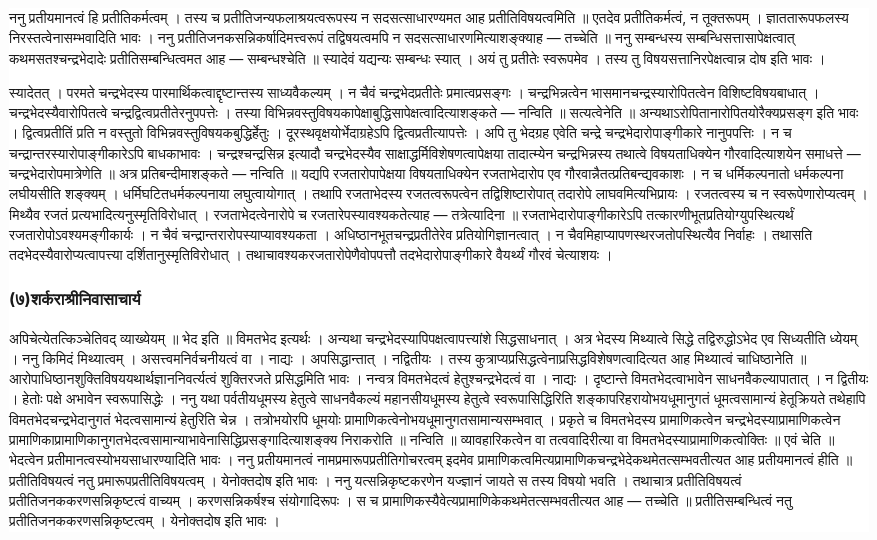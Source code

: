 ननु प्रतीयमानत्वं हि प्रतीतिकर्मत्वम् । तस्य च प्रतीतिजन्यफलाश्रयत्वरूपस्य न सदसत्साधारण्यमत आह प्रतीतिविषयत्वमिति ॥ एतदेव प्रतीतिकर्मत्वं, न तूक्तरूपम् । ज्ञाततारूपफलस्य निरस्तत्वेनासम्भवादिति भावः । ननु प्रतीतिजनकसन्निकर्षादिमत्त्वरूपं तद्विषयत्वमपि न सदसत्साधारणमित्याशङ्क्याह — तच्चेति ॥ ननु सम्बन्धस्य सम्बन्धिसत्तासापेक्षत्वात् कथमसतश्चन्द्रभेदादेः प्रतीतिसम्बन्धित्वमत आह — सम्बन्धश्चेति ॥ स्यादेवं यद्यन्यः सम्बन्धः स्यात् । अयं तु प्रतीतेः स्वरूपमेव । तस्य तु विषयसत्तानिरपेक्षत्वान्न दोष इति भावः ।

स्यादेतत् । परमते चन्द्रभेदस्य पारमार्थिकत्वाद्दृष्टान्तस्य साध्यवैकल्यम् । न चैवं चन्द्रभेदप्रतीतेः प्रमात्वप्रसङ्गः । चन्द्रभिन्नत्वेन भासमानचन्द्रस्यारोपितत्वेन विशिष्टविषयबाधात् । चन्द्रभेदस्यैवारोपितत्वे चन्द्रद्वित्वप्रतीतेरनुपपत्तेः । तस्या विभिन्नवस्तुविषयकापेक्षाबुद्धिसापेक्षत्वादित्याशङ्कते — नन्विति ॥ सत्यत्वेनेति ॥ अन्यथाऽरोपितानारोपितयोरैक्यप्रसङ्ग इति भावः । द्वित्वप्रतीतिं प्रति न वस्तुतो विभिन्नवस्तुविषयकबुद्धिर्हेतुः । दूरस्थवृक्षयोर्भेदाग्रहेऽपि द्वित्वप्रतीत्यापत्तेः । अपि तु भेदग्रह एवेति चन्द्रे चन्द्रभेदारोपाङ्गीकारे नानुपपत्तिः । न च चन्द्रान्तरस्यारोपाङ्गीकारेऽपि बाधकाभावः । चन्द्रश्चन्द्रसिन्न इत्यादौ चन्द्रभेदस्यैव साक्षाद्धर्मिविशेषणत्वापेक्षया तादात्म्येन चन्द्रभिन्नस्य तथात्वे विषयताधिक्येन गौरवादित्याशयेन समाधत्ते — चन्द्रभेदारोपमात्रेणेति ॥ अत्र प्रतिबन्दीमाशङ्कते — नन्विति ॥ यद्यपि रजतारोपापेक्षया विषयताधिक्येन रजताभेदारोप एव गौरवान्नैतत्प्रतिबन्द्यवकाशः । न च धर्मिकल्पनातो धर्मकल्पना लघीयसीति शङ्क्यम् । धर्मिघटितधर्मकल्पनाया लघुत्वायोगात् । तथापि रजताभेदस्य रजतत्वरूपत्वेन तद्विशिष्टारोपात् तदारोपे लाघवमित्यभिप्रायः । रजतत्वस्य च न स्वरूपेणारोप्यत्वम् । मिथ्यैव रजतं प्रत्यभादित्यनुस्मृतिविरोधात् । रजताभेदत्वेनारोपे च रजतारेपस्यावश्यकतेत्याह — तत्रेत्यादिना ॥ रजताभेदारोपाङ्गीकारेऽपि तत्कारणीभूतप्रतियोग्युपस्थित्यर्थं रजतारोपोऽवश्यमङ्गीकार्यः । न चैवं चन्द्रान्तरारोपस्याप्यावश्यकता । अधिष्ठानभूतचन्द्रप्रतीतेरेव प्रतियोगिज्ञानत्वात् । न चैवमिहाप्यापणस्थरजतोपस्थित्यैव निर्वाहः । तथासति तदभेदस्यैवारोप्यत्वापत्त्या दर्शितानुस्मृतिविरोधात् । तथाचावश्यकरजतारोपेणैवोपपत्तौ तदभेदारोपाङ्गीकारे वैयर्थ्यं गौरवं चेत्याशयः ।

### (**७)शर्कराश्रीनिवासाचार्य**

अपिचेत्येतत्किञ्चेतिवद् व्याख्येयम् ॥ भेद इति ॥ विमतभेद इत्यर्थः । अन्यथा चन्द्रभेदस्यापिपक्षत्वापत्त्यांशे सिद्धसाधनात् । अत्र भेदस्य मिथ्यात्वे सिद्धे तद्विरुद्धोऽभेद एव सिध्यतीति ध्येयम् । ननु किमिदं मिथ्यात्वम् । असत्त्वमनिर्वचनीयत्वं वा । नाद्यः । अपसिद्धान्तात् । नद्वितीयः । तस्य कुत्राप्यप्रसिद्धत्वेनाप्रसिद्धविशेषणत्वादित्यत आह
मिथ्यात्वं चाधिष्ठानेति ॥ आरोपाधिष्ठानशुक्तिविषययथार्थज्ञाननिवर्त्यत्वं शुक्तिरजते प्रसिद्धमिति भावः । नन्वत्र विमतभेदत्वं हेतुश्चन्द्रभेदत्वं वा । नाद्यः । दृष्टान्ते विमतभेदत्वाभावेन साधनवैकल्यापातात् । न द्वितीयः । हेतोः पक्षे अभावेन स्वरूपासिद्धेः । ननु यथा पर्वतीयधूमस्य हेतुत्वे साधनवैकल्यं महानसीयधूमस्य हेतुत्वे स्वरूपासिद्धिरिति शङ्कापरिहरायोभयधूमानुगतं धूमत्वसामान्यं हेतूक्रियते तथेहापि विमतभेदचन्द्रभेदानुगतं भेदत्वसामान्यं हेतुरिति चेन्न । तत्रोभयोरपि धूमयोः प्रामाणिकत्वेनोभयधूमानुगतसामान्यसम्भवात् । प्रकृते च विमतभेदस्य प्रामाणिकत्वेन चन्द्रभेदस्याप्रामाणिकत्वेन प्रामाणिकाप्रामाणिकानुगतभेदत्वसामान्याभावेनासिद्धिप्रसङ्गादित्याशङ्क्य निराकरोति ॥ नन्विति ॥ व्यावहारिकत्वेन वा तत्ववादिरीत्या वा विमतभेदस्याप्रामाणिकत्वोक्तिः ॥ एवं चेति ॥ भेदत्वेन प्रतीमानत्वस्योभयसाधारण्यादिति भावः । ननु प्रतीयमानत्वं नामप्रमारूपप्रतीतिगोचरत्वम् इदमेव प्रामाणिकत्वमित्यप्रामाणिकचन्द्रभेदेकथमेतत्सम्भवतीत्यत आह प्रतीयमानत्वं हीति ॥ प्रतीतिविषयत्वं नतु प्रमारूपप्रतीतिविषयत्वम् । येनोक्तदोष इति भावः । ननु यत्सन्निकृष्टकरणेन यज्ज्ञानं जायते स तस्य विषयो भवति । तथाचात्र प्रतीतिविषयत्वं प्रतीतिजनककरणसन्निकृष्टत्वं वाच्यम् । करणसन्निकर्षश्च संयोगादिरूपः । स च प्रामाणिकस्यैवेत्यप्रामाणिकेकथमेतत्सम्भवतीत्यत आह — तच्चेति ॥ प्रतीतिसम्बन्धित्वं नतु प्रतीतिजनककरणसन्निकृष्टत्वम् । येनोक्तदोष इति भावः ।
